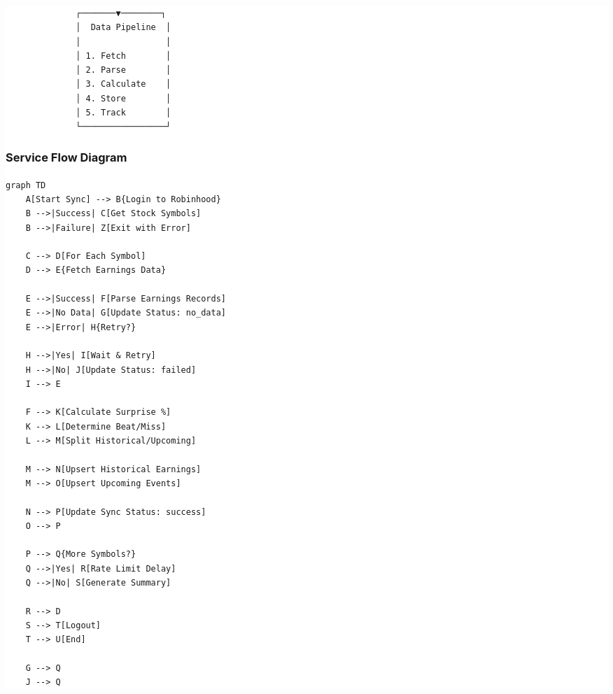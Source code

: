 ```
              ┌───────▼────────┐
              │  Data Pipeline  │
              │                 │
              │ 1. Fetch        │
              │ 2. Parse        │
              │ 3. Calculate    │
              │ 4. Store        │
              │ 5. Track        │
              └─────────────────┘
```

### Service Flow Diagram

```mermaid
graph TD
    A[Start Sync] --> B{Login to Robinhood}
    B -->|Success| C[Get Stock Symbols]
    B -->|Failure| Z[Exit with Error]

    C --> D[For Each Symbol]
    D --> E{Fetch Earnings Data}

    E -->|Success| F[Parse Earnings Records]
    E -->|No Data| G[Update Status: no_data]
    E -->|Error| H{Retry?}

    H -->|Yes| I[Wait & Retry]
    H -->|No| J[Update Status: failed]
    I --> E

    F --> K[Calculate Surprise %]
    K --> L[Determine Beat/Miss]
    L --> M[Split Historical/Upcoming]

    M --> N[Upsert Historical Earnings]
    M --> O[Upsert Upcoming Events]

    N --> P[Update Sync Status: success]
    O --> P

    P --> Q{More Symbols?}
    Q -->|Yes| R[Rate Limit Delay]
    Q -->|No| S[Generate Summary]

    R --> D
    S --> T[Logout]
    T --> U[End]

    G --> Q
    J --> Q
```
